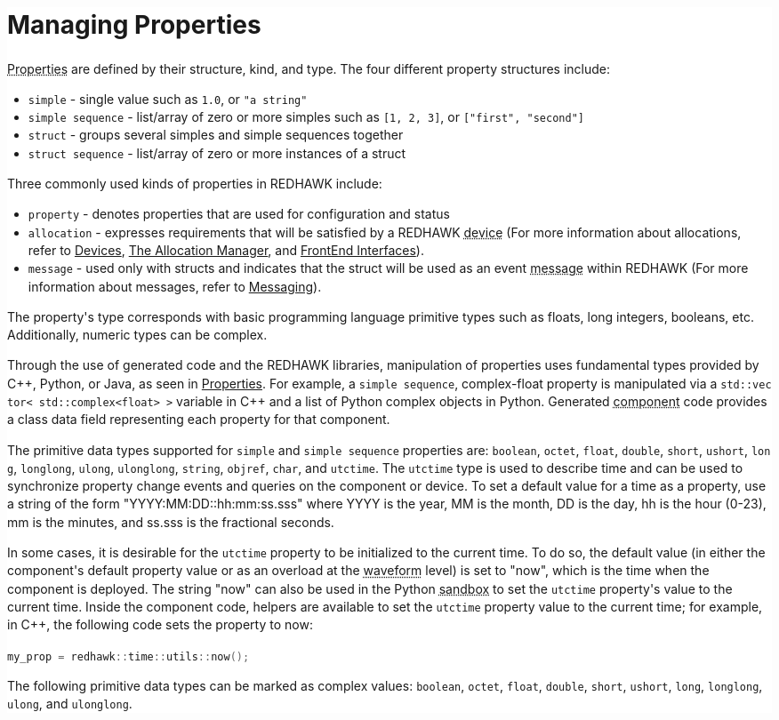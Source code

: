 # Managing Properties

<abbr title="See Glossary.">Properties</abbr> are defined by their structure, kind, and type. The four different property structures include:

  - `simple` - single value such as `1.0`, or `"a string"`
  - `simple sequence` - list/array of zero or more simples such as `[1, 2, 3]`, or `["first", "second"]`
  - `struct` - groups several simples and simple sequences together
  - `struct sequence` - list/array of zero or more instances of a struct

Three commonly used kinds of properties in REDHAWK include:

  - `property` - denotes properties that are used for configuration and status
  - `allocation` - expresses requirements that will be satisfied by a REDHAWK <abbr title="See Glossary.">device</abbr> (For more information about allocations, refer to [Devices](../Sandbox/Python/devices.html), [The Allocation Manager](../Runtime-Environment/allocation-manager.html), and [FrontEnd Interfaces](../Devices/fei.html)).
  - `message` - used only with structs and indicates that the struct will be used as an event <abbr title="See Glossary.">message</abbr> within REDHAWK (For more information about messages, refer to [Messaging](../Connections/Messaging/_index.html)).

The property's type corresponds with basic programming language primitive types such as floats, long integers, booleans, etc. Additionally, numeric types can be complex.

Through the use of generated code and the REDHAWK libraries, manipulation of properties uses fundamental types provided by C++, Python, or Java, as seen in [Properties](base-component-members.html#properties).  For example, a `simple sequence`, complex-float property is manipulated via a `std::vector< std::complex<float> >` variable in C++ and a list of Python complex objects in Python. Generated <abbr title="See Glossary.">component</abbr> code provides a class data field representing each property for that component.

The primitive data types supported for `simple` and `simple sequence` properties are: `boolean`, `octet`, `float`, `double`, `short`, `ushort`, `long`, `longlong`, `ulong`, `ulonglong`, `string`, `objref`, `char`, and `utctime`. The `utctime` type is used to describe time and can be used to synchronize property change events and queries on the component or device. To set a default value for a time as a property, use a string of the form "YYYY:MM:DD::hh:mm:ss.sss" where YYYY is the year, MM is the month, DD is the day, hh is the hour (0-23), mm is the minutes, and ss.sss is the fractional seconds.

In some cases, it is desirable for the `utctime` property to be initialized to the current time. To do so, the default value (in either the component's default property value or as an overload at the <abbr title="See Glossary.">waveform</abbr> level) is set to "now", which is the time when the component is deployed. The string "now" can also be used in the Python <abbr title="See Glossary.">sandbox</abbr> to set the `utctime` property's value to the current time. Inside the component code, helpers are available to set the `utctime` property value to the current time; for example, in C++, the following code sets the property to now:

```cpp
my_prop = redhawk::time::utils::now();
```

The following primitive data types can be marked as complex values: `boolean`, `octet`, `float`, `double`, `short`, `ushort`, `long`, `longlong`, `ulong`, and `ulonglong`.
